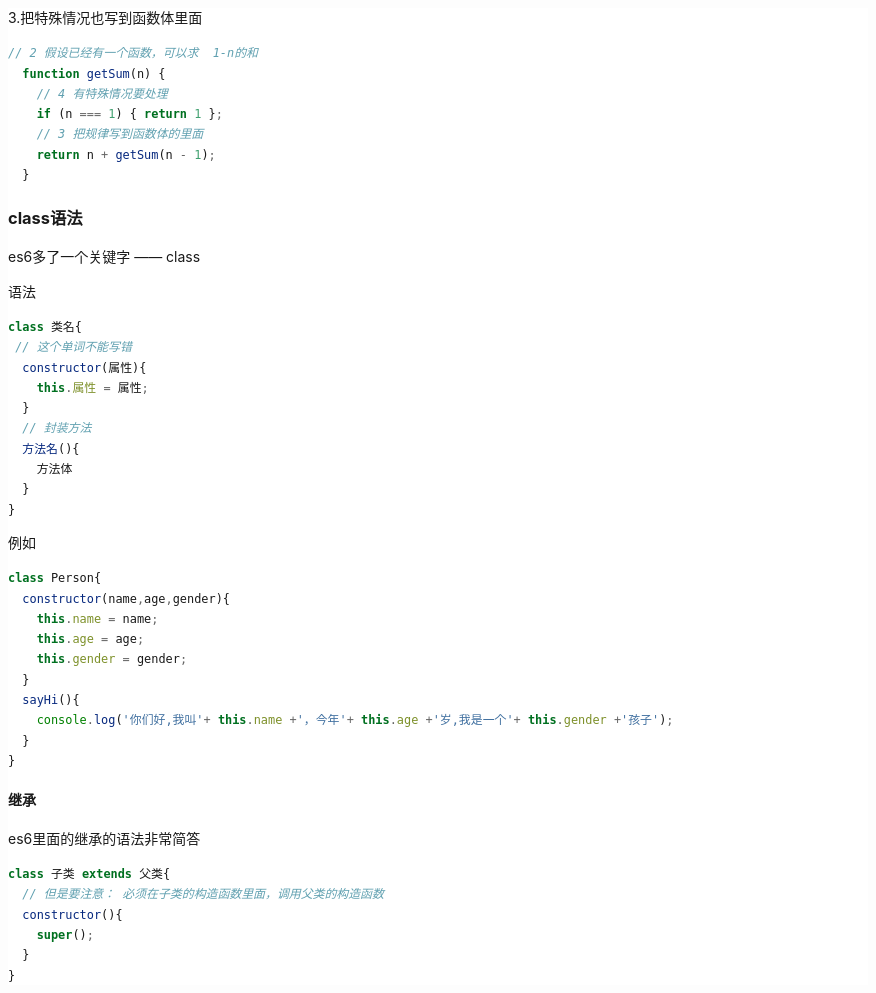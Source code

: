 3.把特殊情况也写到函数体里面

```js
// 2 假设已经有一个函数，可以求  1-n的和
  function getSum(n) {
    // 4 有特殊情况要处理
    if (n === 1) { return 1 };
    // 3 把规律写到函数体的里面
    return n + getSum(n - 1);
  }
```



### class语法

es6多了一个关键字 —— class

语法

```js
class 类名{
 // 这个单词不能写错
  constructor(属性){
    this.属性 = 属性;
  }
  // 封装方法
  方法名(){
    方法体
  }
}
```

例如

```js
class Person{
  constructor(name,age,gender){
    this.name = name;
    this.age = age;
    this.gender = gender;
  }
  sayHi(){
    console.log('你们好,我叫'+ this.name +'，今年'+ this.age +'岁,我是一个'+ this.gender +'孩子');
  }
}
```



#### 继承

es6里面的继承的语法非常简答

```js
class 子类 extends 父类{
  // 但是要注意： 必须在子类的构造函数里面，调用父类的构造函数
  constructor(){
    super();
  }
}
```
